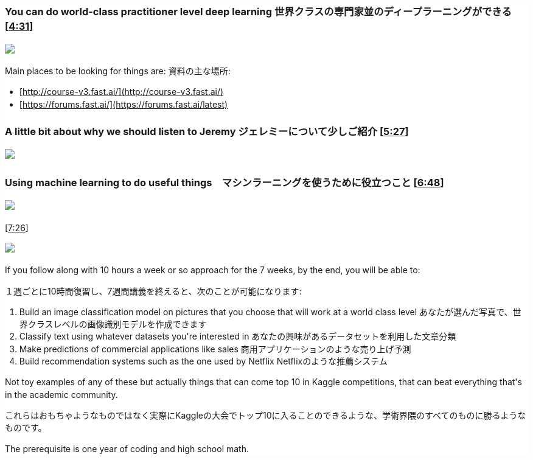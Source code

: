 

### You can do world-class practitioner level deep learning 世界クラスの専門家並のディープラーニングができる[[4:31](https://youtu.be/BWWm4AzsdLk?t=271)]

![](lesson1/1.png)

Main places to be looking for things are: 資料の主な場所:
- [http://course-v3.fast.ai/](http://course-v3.fast.ai/)
- [https://forums.fast.ai/](https://forums.fast.ai/latest)





### A little bit about why we should listen to Jeremy ジェレミーについて少しご紹介 [[5:27](https://youtu.be/BWWm4AzsdLk?t=327)]

![](lesson1/2.png)





### Using machine learning to do useful things　マシンラーニングを使うために役立つこと  [[6:48](https://youtu.be/BWWm4AzsdLk?t=408)]

![](lesson1/3.png)



[[7:26](https://youtu.be/BWWm4AzsdLk?t=446)]

![](lesson1/4.png)

If you follow along with 10 hours a week or so approach for the 7 weeks, by the end, you will be able to:

１週ごとに10時間復習し、7週間講義を終えると、次のことが可能になります:

1. Build an image classification model on pictures that you choose that will work at a world class level
あなたが選んだ写真で、世界クラスレベルの画像識別モデルを作成できます
2. Classify text using whatever datasets you're interested in
あなたの興味があるデータセットを利用した文章分類
3. Make predictions of commercial applications like sales
商用アプリケーションのような売り上げ予測
4. Build recommendation systems such as the one used by Netflix
Netflixのような推薦システム

Not toy examples of any of these but actually things that can come top 10 in Kaggle competitions, that can beat everything that's in the academic community. 

これらはおもちゃようなものではなく実際にKaggleの大会でトップ10に入ることのできるような、学術界隈のすべてのものに勝るようなものです。


The prerequisite is one year of coding and high school math.
